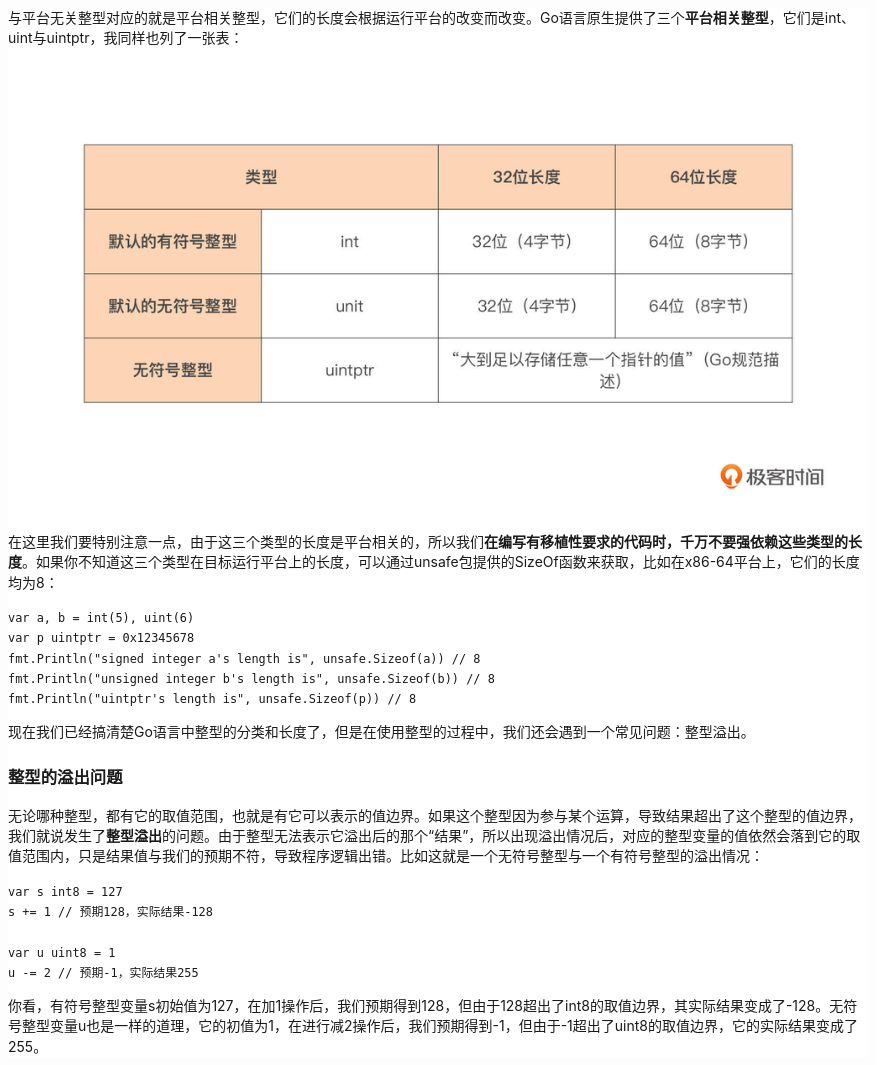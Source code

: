 <p>与平台无关整型对应的就是平台相关整型，它们的长度会根据运行平台的改变而改变。Go语言原生提供了三个<strong>平台相关整型</strong>，它们是int、uint与uintptr，我同样也列了一张表：</p>

<p><img src="assets/0aa5610692354bec9ec51b2a669bea25.jpg" alt="图片" /></p>

<p>在这里我们要特别注意一点，由于这三个类型的长度是平台相关的，所以我们<strong>在编写有移植性要求的代码时，千万不要强依赖这些类型的长度</strong>。如果你不知道这三个类型在目标运行平台上的长度，可以通过unsafe包提供的SizeOf函数来获取，比如在x86-64平台上，它们的长度均为8：</p>

<pre><code class="language-plain">var a, b = int(5), uint(6)
var p uintptr = 0x12345678
fmt.Println(&quot;signed integer a's length is&quot;, unsafe.Sizeof(a)) // 8
fmt.Println(&quot;unsigned integer b's length is&quot;, unsafe.Sizeof(b)) // 8
fmt.Println(&quot;uintptr's length is&quot;, unsafe.Sizeof(p)) // 8
</code></pre>

<p>现在我们已经搞清楚Go语言中整型的分类和长度了，但是在使用整型的过程中，我们还会遇到一个常见问题：整型溢出。</p>

<h3 id="整型的溢出问题">整型的溢出问题</h3>

<p>无论哪种整型，都有它的取值范围，也就是有它可以表示的值边界。如果这个整型因为参与某个运算，导致结果超出了这个整型的值边界，我们就说发生了<strong>整型溢出</strong>的问题。由于整型无法表示它溢出后的那个“结果”，所以出现溢出情况后，对应的整型变量的值依然会落到它的取值范围内，只是结果值与我们的预期不符，导致程序逻辑出错。比如这就是一个无符号整型与一个有符号整型的溢出情况：</p>

<pre><code class="language-plain">var s int8 = 127
s += 1 // 预期128，实际结果-128

var u uint8 = 1
u -= 2 // 预期-1，实际结果255
</code></pre>

<p>你看，有符号整型变量s初始值为127，在加1操作后，我们预期得到128，但由于128超出了int8的取值边界，其实际结果变成了-128。无符号整型变量u也是一样的道理，它的初值为1，在进行减2操作后，我们预期得到-1，但由于-1超出了uint8的取值边界，它的实际结果变成了255。</p>
